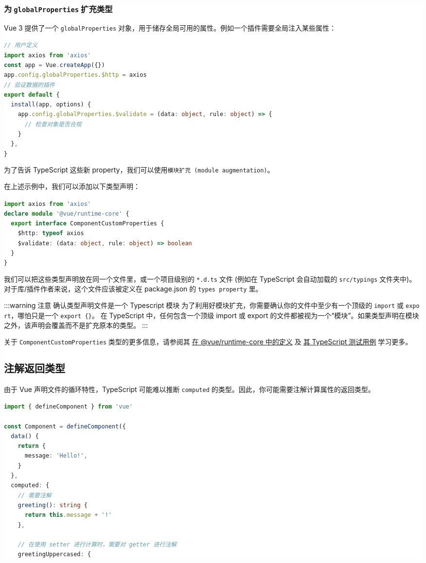 ### 为 `globalProperties` 扩充类型

Vue 3 提供了一个 `globalProperties` 对象，用于储存全局可用的属性。例如一个插件需要全局注入某些属性：

```ts
// 用户定义
import axios from 'axios'
const app = Vue.createApp({})
app.config.globalProperties.$http = axios
// 验证数据的插件
export default {
  install(app, options) {
    app.config.globalProperties.$validate = (data: object, rule: object) => {
      // 检查对象是否合规
    }
  },
}
```

为了告诉 TypeScript 这些新 property，我们可以使用`模块扩充 (module augmentation)`。

在上述示例中，我们可以添加以下类型声明：

```ts
import axios from 'axios'
declare module '@vue/runtime-core' {
  export interface ComponentCustomProperties {
    $http: typeof axios
    $validate: (data: object, rule: object) => boolean
  }
}
```

我们可以把这些类型声明放在同一个文件里，或一个项目级别的 `*.d.ts` 文件 (例如在 TypeScript 会自动加载的 `src/typings` 文件夹中)。对于库/插件作者来说，这个文件应该被定义在 package.json 的 `types property` 里。

:::warning 注意
确认类型声明文件是一个 Typescript 模块
为了利用好模块扩充，你需要确认你的文件中至少有一个顶级的 `import` 或 `export`，哪怕只是一个 `export {}`。
在 TypeScript 中，任何包含一个顶级 import 或 export 的文件都被视为一个“模块”。如果类型声明在模块之外，该声明会覆盖而不是扩充原本的类型。
:::

关于 `ComponentCustomProperties` 类型的更多信息，请参阅其 [在 @vue/runtime-core 中的定义](https://github.com/vuejs/vue-next/blob/2587f36fe311359e2e34f40e8e47d2eebfab7f42/packages/runtime-core/src/componentOptions.ts#L64-L80) 及 [其 TypeScript 测试用例](https://github.com/vuejs/vue-next/blob/master/test-dts/componentTypeExtensions.test-d.tsx) 学习更多。

## 注解返回类型

由于 Vue 声明文件的循环特性，TypeScript 可能难以推断 `computed` 的类型。因此，你可能需要注解计算属性的返回类型。

```ts
import { defineComponent } from 'vue'

const Component = defineComponent({
  data() {
    return {
      message: 'Hello!',
    }
  },
  computed: {
    // 需要注解
    greeting(): string {
      return this.message + '!'
    },

    // 在使用 setter 进行计算时，需要对 getter 进行注解
    greetingUppercased: {
```